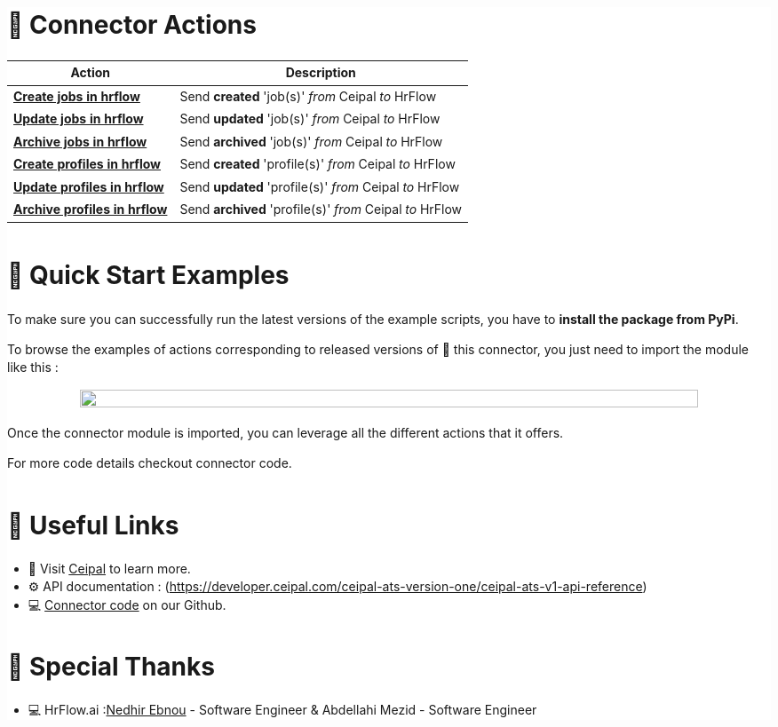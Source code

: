 
# 🔌 Connector Actions
<p align="center">

| Action | Description |
| ------- | ----------- |
| [**Create jobs in hrflow**](docs/create_jobs_in_hrflow.md) | Send **created** 'job(s)' _from_ Ceipal _to_ HrFlow |
| [**Update jobs in hrflow**](docs/update_jobs_in_hrflow.md) | Send **updated** 'job(s)' _from_ Ceipal _to_ HrFlow |
| [**Archive jobs in hrflow**](docs/archive_jobs_in_hrflow.md) | Send **archived** 'job(s)' _from_ Ceipal _to_ HrFlow |
| [**Create profiles in hrflow**](docs/create_profiles_in_hrflow.md) | Send **created** 'profile(s)' _from_ Ceipal _to_ HrFlow |
| [**Update profiles in hrflow**](docs/update_profiles_in_hrflow.md) | Send **updated** 'profile(s)' _from_ Ceipal _to_ HrFlow |
| [**Archive profiles in hrflow**](docs/archive_profiles_in_hrflow.md) | Send **archived** 'profile(s)' _from_ Ceipal _to_ HrFlow |


</p>


# 💍 Quick Start Examples

To make sure you can successfully run the latest versions of the example scripts, you have to **install the package from PyPi**.


To browse the examples of actions corresponding to released versions of 🤗 this connector, you just need to import the module like this :

<p align="center">
<image src=https://github.com/user-attachments/assets/97de84b7-8cd9-4428-9dc3-88e53ca83afa width=90% height=100% >
</p>

Once the connector module is imported, you can leverage all the different actions that it offers.

For more code details checkout connector code.


# 🔗 Useful Links

- 📄 Visit [Ceipal](https://www.ceipal.com) to learn more.
- ⚙️ API documentation : (https://developer.ceipal.com/ceipal-ats-version-one/ceipal-ats-v1-api-reference)
- 💻 [Connector code](https://github.com/Riminder/hrflow-connectors/tree/master/src/hrflow_connectors/v2/connectors/ceipal) on our Github.


# 👏 Special Thanks
- 💻 HrFlow.ai :[Nedhir Ebnou](https://github.com/nedhirouebnou) - Software Engineer & Abdellahi Mezid - Software Engineer
